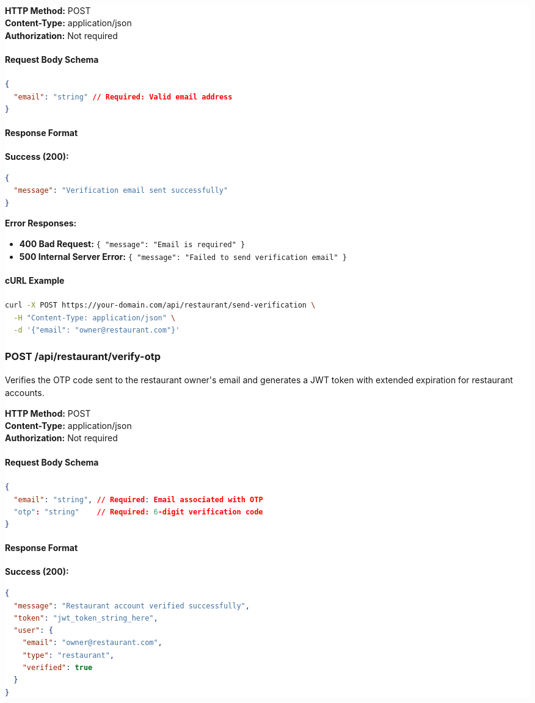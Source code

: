 **HTTP Method:** POST  
**Content-Type:** application/json  
**Authorization:** Not required

#### Request Body Schema
```json
{
  "email": "string" // Required: Valid email address
}
```

#### Response Format
**Success (200):**
```json
{
  "message": "Verification email sent successfully"
}
```

**Error Responses:**
- **400 Bad Request:** `{ "message": "Email is required" }`
- **500 Internal Server Error:** `{ "message": "Failed to send verification email" }`

#### cURL Example
```bash
curl -X POST https://your-domain.com/api/restaurant/send-verification \
  -H "Content-Type: application/json" \
  -d '{"email": "owner@restaurant.com"}'
```

### POST /api/restaurant/verify-otp

Verifies the OTP code sent to the restaurant owner's email and generates a JWT token with extended expiration for restaurant accounts.

**HTTP Method:** POST  
**Content-Type:** application/json  
**Authorization:** Not required

#### Request Body Schema
```json
{
  "email": "string", // Required: Email associated with OTP
  "otp": "string"    // Required: 6-digit verification code
}
```

#### Response Format
**Success (200):**
```json
{
  "message": "Restaurant account verified successfully",
  "token": "jwt_token_string_here",
  "user": {
    "email": "owner@restaurant.com",
    "type": "restaurant",
    "verified": true
  }
}
```
